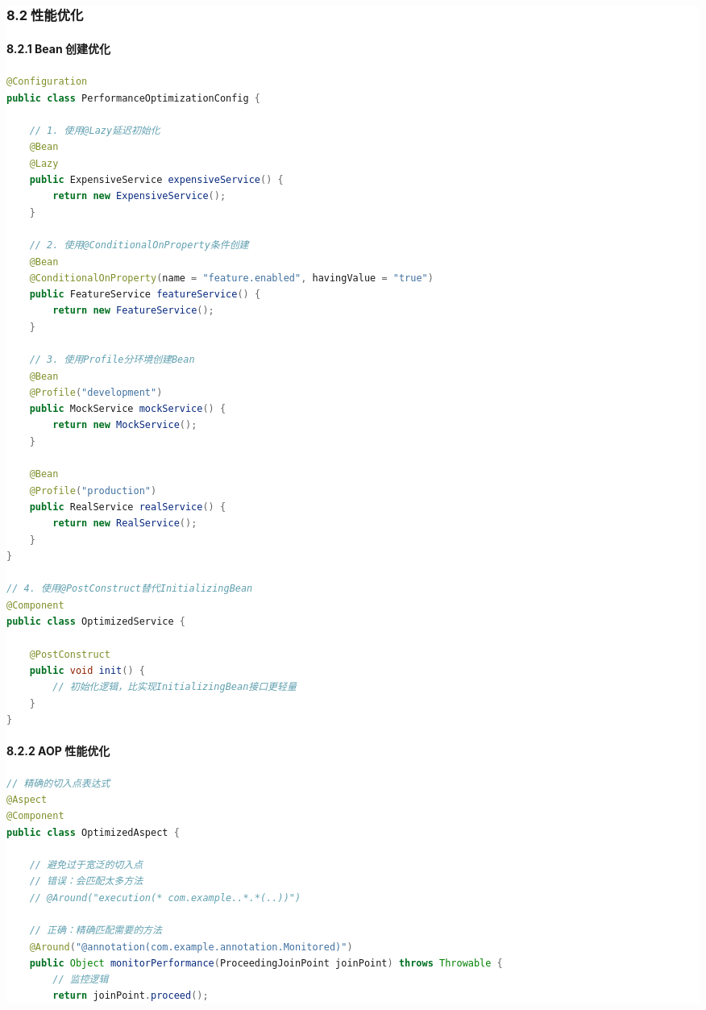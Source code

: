 ### 8.2 性能优化

#### 8.2.1 Bean 创建优化

```java
@Configuration
public class PerformanceOptimizationConfig {

    // 1. 使用@Lazy延迟初始化
    @Bean
    @Lazy
    public ExpensiveService expensiveService() {
        return new ExpensiveService();
    }

    // 2. 使用@ConditionalOnProperty条件创建
    @Bean
    @ConditionalOnProperty(name = "feature.enabled", havingValue = "true")
    public FeatureService featureService() {
        return new FeatureService();
    }

    // 3. 使用Profile分环境创建Bean
    @Bean
    @Profile("development")
    public MockService mockService() {
        return new MockService();
    }

    @Bean
    @Profile("production")
    public RealService realService() {
        return new RealService();
    }
}

// 4. 使用@PostConstruct替代InitializingBean
@Component
public class OptimizedService {

    @PostConstruct
    public void init() {
        // 初始化逻辑，比实现InitializingBean接口更轻量
    }
}
```

#### 8.2.2 AOP 性能优化

```java
// 精确的切入点表达式
@Aspect
@Component
public class OptimizedAspect {

    // 避免过于宽泛的切入点
    // 错误：会匹配太多方法
    // @Around("execution(* com.example..*.*(..))")

    // 正确：精确匹配需要的方法
    @Around("@annotation(com.example.annotation.Monitored)")
    public Object monitorPerformance(ProceedingJoinPoint joinPoint) throws Throwable {
        // 监控逻辑
        return joinPoint.proceed();
```